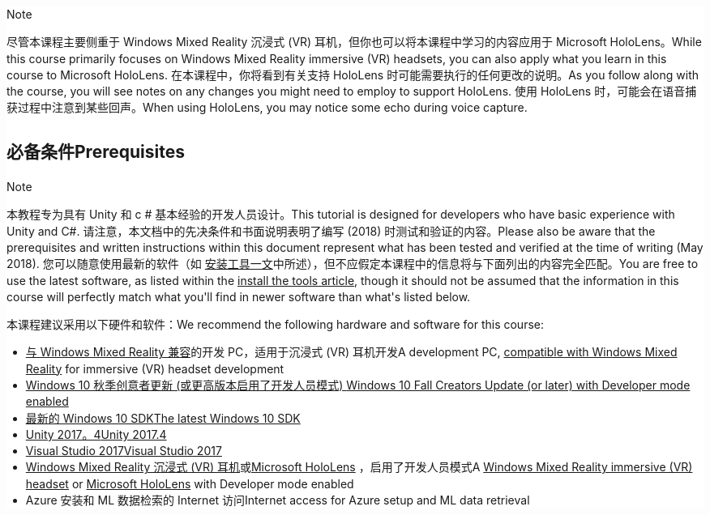 > [!NOTE]
> <span data-ttu-id="8e5ef-132">尽管本课程主要侧重于 Windows Mixed Reality 沉浸式 (VR) 耳机，但你也可以将本课程中学习的内容应用于 Microsoft HoloLens。</span><span class="sxs-lookup"><span data-stu-id="8e5ef-132">While this course primarily focuses on Windows Mixed Reality immersive (VR) headsets, you can also apply what you learn in this course to Microsoft HoloLens.</span></span> <span data-ttu-id="8e5ef-133">在本课程中，你将看到有关支持 HoloLens 时可能需要执行的任何更改的说明。</span><span class="sxs-lookup"><span data-stu-id="8e5ef-133">As you follow along with the course, you will see notes on any changes you might need to employ to support HoloLens.</span></span> <span data-ttu-id="8e5ef-134">使用 HoloLens 时，可能会在语音捕获过程中注意到某些回声。</span><span class="sxs-lookup"><span data-stu-id="8e5ef-134">When using HoloLens, you may notice some echo during voice capture.</span></span>

## <a name="prerequisites"></a><span data-ttu-id="8e5ef-135">必备条件</span><span class="sxs-lookup"><span data-stu-id="8e5ef-135">Prerequisites</span></span>

> [!NOTE]
> <span data-ttu-id="8e5ef-136">本教程专为具有 Unity 和 c # 基本经验的开发人员设计。</span><span class="sxs-lookup"><span data-stu-id="8e5ef-136">This tutorial is designed for developers who have basic experience with Unity and C#.</span></span> <span data-ttu-id="8e5ef-137">请注意，本文档中的先决条件和书面说明表明了编写 (2018) 时测试和验证的内容。</span><span class="sxs-lookup"><span data-stu-id="8e5ef-137">Please also be aware that the prerequisites and written instructions within this document represent what has been tested and verified at the time of writing (May 2018).</span></span> <span data-ttu-id="8e5ef-138">您可以随意使用最新的软件（如 [安装工具一文](../../install-the-tools.md)中所述），但不应假定本课程中的信息将与下面列出的内容完全匹配。</span><span class="sxs-lookup"><span data-stu-id="8e5ef-138">You are free to use the latest software, as listed within the [install the tools article](../../install-the-tools.md), though it should not be assumed that the information in this course will perfectly match what you'll find in newer software than what's listed below.</span></span>

<span data-ttu-id="8e5ef-139">本课程建议采用以下硬件和软件：</span><span class="sxs-lookup"><span data-stu-id="8e5ef-139">We recommend the following hardware and software for this course:</span></span>

- <span data-ttu-id="8e5ef-140">[与 Windows Mixed Reality 兼容](https://support.microsoft.com/help/4039260/windows-10-mixed-reality-pc-hardware-guidelines)的开发 PC，适用于沉浸式 (VR) 耳机开发</span><span class="sxs-lookup"><span data-stu-id="8e5ef-140">A development PC, [compatible with Windows Mixed Reality](https://support.microsoft.com/help/4039260/windows-10-mixed-reality-pc-hardware-guidelines) for immersive (VR) headset development</span></span>
- [<span data-ttu-id="8e5ef-141">Windows 10 秋季创意者更新 (或更高版本启用了开发人员模式) </span><span class="sxs-lookup"><span data-stu-id="8e5ef-141">Windows 10 Fall Creators Update (or later) with Developer mode enabled</span></span>](../../install-the-tools.md#installation-checklist)
- [<span data-ttu-id="8e5ef-142">最新的 Windows 10 SDK</span><span class="sxs-lookup"><span data-stu-id="8e5ef-142">The latest Windows 10 SDK</span></span>](../../install-the-tools.md#installation-checklist)
- [<span data-ttu-id="8e5ef-143">Unity 2017。4</span><span class="sxs-lookup"><span data-stu-id="8e5ef-143">Unity 2017.4</span></span>](../../install-the-tools.md#installation-checklist)
- [<span data-ttu-id="8e5ef-144">Visual Studio 2017</span><span class="sxs-lookup"><span data-stu-id="8e5ef-144">Visual Studio 2017</span></span>](../../install-the-tools.md#installation-checklist)
- <span data-ttu-id="8e5ef-145">[Windows Mixed Reality 沉浸式 (VR) 耳机](../../../discover/immersive-headset-hardware-details.md)或[Microsoft HoloLens](../../../hololens-hardware-details.md) ，启用了开发人员模式</span><span class="sxs-lookup"><span data-stu-id="8e5ef-145">A [Windows Mixed Reality immersive (VR) headset](../../../discover/immersive-headset-hardware-details.md) or [Microsoft HoloLens](../../../hololens-hardware-details.md) with Developer mode enabled</span></span>
- <span data-ttu-id="8e5ef-146">Azure 安装和 ML 数据检索的 Internet 访问</span><span class="sxs-lookup"><span data-stu-id="8e5ef-146">Internet access for Azure setup and ML data retrieval</span></span>
